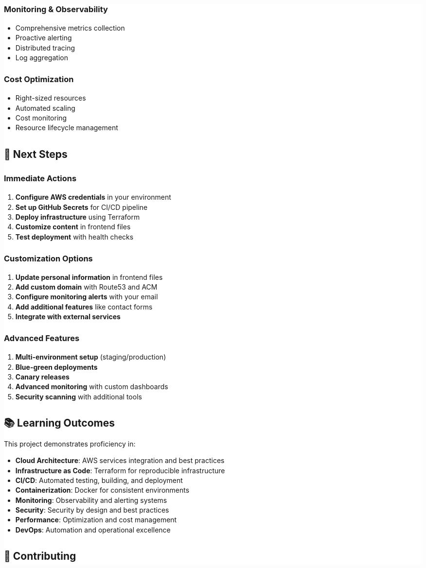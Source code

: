 ### Monitoring & Observability
- Comprehensive metrics collection
- Proactive alerting
- Distributed tracing
- Log aggregation

### Cost Optimization
- Right-sized resources
- Automated scaling
- Cost monitoring
- Resource lifecycle management

## 🚀 Next Steps

### Immediate Actions
1. **Configure AWS credentials** in your environment
2. **Set up GitHub Secrets** for CI/CD pipeline
3. **Deploy infrastructure** using Terraform
4. **Customize content** in frontend files
5. **Test deployment** with health checks

### Customization Options
1. **Update personal information** in frontend files
2. **Add custom domain** with Route53 and ACM
3. **Configure monitoring alerts** with your email
4. **Add additional features** like contact forms
5. **Integrate with external services**

### Advanced Features
1. **Multi-environment setup** (staging/production)
2. **Blue-green deployments**
3. **Canary releases**
4. **Advanced monitoring** with custom dashboards
5. **Security scanning** with additional tools

## 📚 Learning Outcomes

This project demonstrates proficiency in:

- **Cloud Architecture**: AWS services integration and best practices
- **Infrastructure as Code**: Terraform for reproducible infrastructure
- **CI/CD**: Automated testing, building, and deployment
- **Containerization**: Docker for consistent environments
- **Monitoring**: Observability and alerting systems
- **Security**: Security by design and best practices
- **Performance**: Optimization and cost management
- **DevOps**: Automation and operational excellence

## 🤝 Contributing
